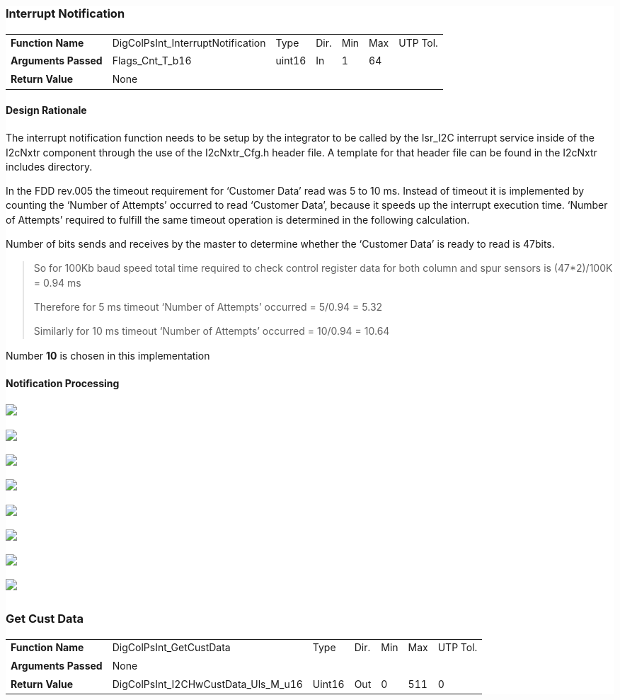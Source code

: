 
### Interrupt Notification

|                      |                                   |        |      |     |     |          |
|----------------|-----------------------------|-------|------|------|------|-----|
| **Function Name**    | DigColPsInt_InterruptNotification | Type   | Dir. | Min | Max | UTP Tol. |
| **Arguments Passed** | Flags_Cnt_T_b16                   | uint16 | In   | 1   | 64  |          |
| **Return Value**     | None                              |        |      |     |     |          |

#### Design Rationale

The interrupt notification function needs to be setup by the integrator
to be called by the Isr_I2C interrupt service inside of the I2cNxtr
component through the use of the I2cNxtr_Cfg.h header file. A template
for that header file can be found in the I2cNxtr includes directory.

In the FDD rev.005 the timeout requirement for ‘Customer Data’ read was
5 to 10 ms. Instead of timeout it is implemented by counting the ‘Number
of Attempts’ occurred to read ‘Customer Data’, because it speeds up the
interrupt execution time. ‘Number of Attempts’ required to fulfill the
same timeout operation is determined in the following calculation.

Number of bits sends and receives by the master to determine whether the
‘Customer Data’ is ready to read is 47bits.

> So for 100Kb baud speed total time required to check control register
> data for both column and spur sensors is (47\*2)/100K = 0.94 ms
>
> Therefore for 5 ms timeout ‘Number of Attempts’ occurred = 5/0.94 =
> 5.32
>
> Similarly for 10 ms timeout ‘Number of Attempts’ occurred = 10/0.94 =
> 10.64

Number **10** is chosen in this implementation

#### Notification Processing

![](ElectricPowerSteering_TMS570_FIAT_321_website/docs/DigColPs/doc/mediax/media/image5.emf)

![](ElectricPowerSteering_TMS570_FIAT_321_website/docs/DigColPs/doc/mediax/media/image6.emf)

![](ElectricPowerSteering_TMS570_FIAT_321_website/docs/DigColPs/doc/mediax/media/image7.emf)

![](ElectricPowerSteering_TMS570_FIAT_321_website/docs/DigColPs/doc/mediax/media/image8.emf)

![](ElectricPowerSteering_TMS570_FIAT_321_website/docs/DigColPs/doc/mediax/media/image9.emf)

![](ElectricPowerSteering_TMS570_FIAT_321_website/docs/DigColPs/doc/mediax/media/image10.emf)

![](ElectricPowerSteering_TMS570_FIAT_321_website/docs/DigColPs/doc/mediax/media/image11.emf)

![](ElectricPowerSteering_TMS570_FIAT_321_website/docs/DigColPs/doc/mediax/media/image12.emf)

### Get Cust Data

|                      |                                     |        |      |     |     |          |
|----------------|-----------------------------|-------|------|------|------|-----|
| **Function Name**    | DigColPsInt_GetCustData             | Type   | Dir. | Min | Max | UTP Tol. |
| **Arguments Passed** | None                                |        |      |     |     |          |
| **Return Value**     | DigColPsInt_I2CHwCustData_Uls_M_u16 | Uint16 | Out  | 0   | 511 | 0        |
